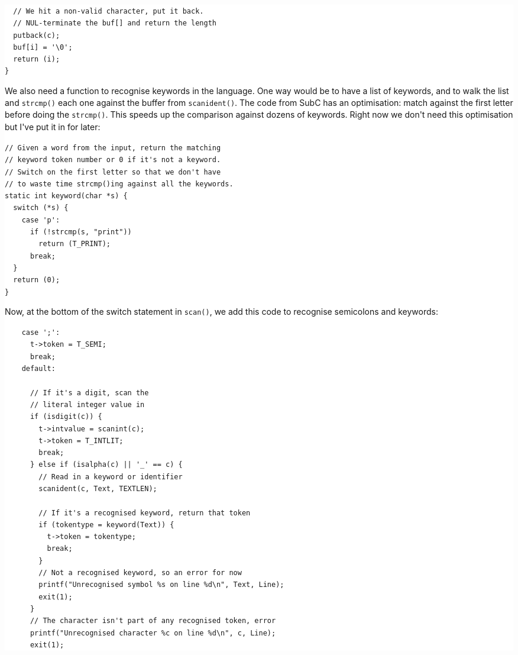 ```
  // We hit a non-valid character, put it back.
  // NUL-terminate the buf[] and return the length
  putback(c);
  buf[i] = '\0';
  return (i);
}
```

We also need a function to recognise keywords in the language. One way
would be to have a list of keywords, and to walk the list and `strcmp()`
each one against the buffer from `scanident()`. The code from SubC has
an optimisation: match against the first letter before doing the `strcmp()`.
This speeds up the comparison against dozens of keywords. Right now we
don't need this optimisation but I've put it in for later:

```
// Given a word from the input, return the matching
// keyword token number or 0 if it's not a keyword.
// Switch on the first letter so that we don't have
// to waste time strcmp()ing against all the keywords.
static int keyword(char *s) {
  switch (*s) {
    case 'p':
      if (!strcmp(s, "print"))
        return (T_PRINT);
      break;
  }
  return (0);
}
```

Now, at the bottom of the switch statement in `scan()`, we add this code
to recognise semicolons and keywords:

```
    case ';':
      t->token = T_SEMI;
      break;
    default:

      // If it's a digit, scan the
      // literal integer value in
      if (isdigit(c)) {
        t->intvalue = scanint(c);
        t->token = T_INTLIT;
        break;
      } else if (isalpha(c) || '_' == c) {
        // Read in a keyword or identifier
        scanident(c, Text, TEXTLEN);

        // If it's a recognised keyword, return that token
        if (tokentype = keyword(Text)) {
          t->token = tokentype;
          break;
        }
        // Not a recognised keyword, so an error for now
        printf("Unrecognised symbol %s on line %d\n", Text, Line);
        exit(1);
      }
      // The character isn't part of any recognised token, error
      printf("Unrecognised character %c on line %d\n", c, Line);
      exit(1);
```

